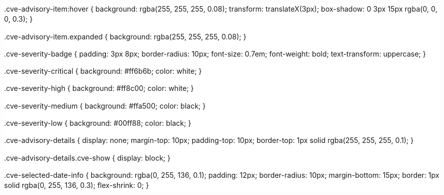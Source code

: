   .cve-advisory-item:hover {
    background: rgba(255, 255, 255, 0.08);
    transform: translateX(3px);
    box-shadow: 0 3px 15px rgba(0, 0, 0, 0.3);
  }

  .cve-advisory-item.expanded {
    background: rgba(255, 255, 255, 0.08);
  }

  .cve-severity-badge {
    padding: 3px 8px;
    border-radius: 10px;
    font-size: 0.7em;
    font-weight: bold;
    text-transform: uppercase;
  }

  .cve-severity-critical {
    background: #ff6b6b;
    color: white;
  }

  .cve-severity-high {
    background: #ff8c00;
    color: white;
  }

  .cve-severity-medium {
    background: #ffa500;
    color: black;
  }

  .cve-severity-low {
    background: #00ff88;
    color: black;
  }

  .cve-advisory-details {
    display: none;
    margin-top: 10px;
    padding-top: 10px;
    border-top: 1px solid rgba(255, 255, 255, 0.1);
  }

  .cve-advisory-details.cve-show {
    display: block;
  }

  .cve-selected-date-info {
    background: rgba(0, 255, 136, 0.1);
    padding: 12px;
    border-radius: 10px;
    margin-bottom: 15px;
    border: 1px solid rgba(0, 255, 136, 0.3);
    flex-shrink: 0;
  }
